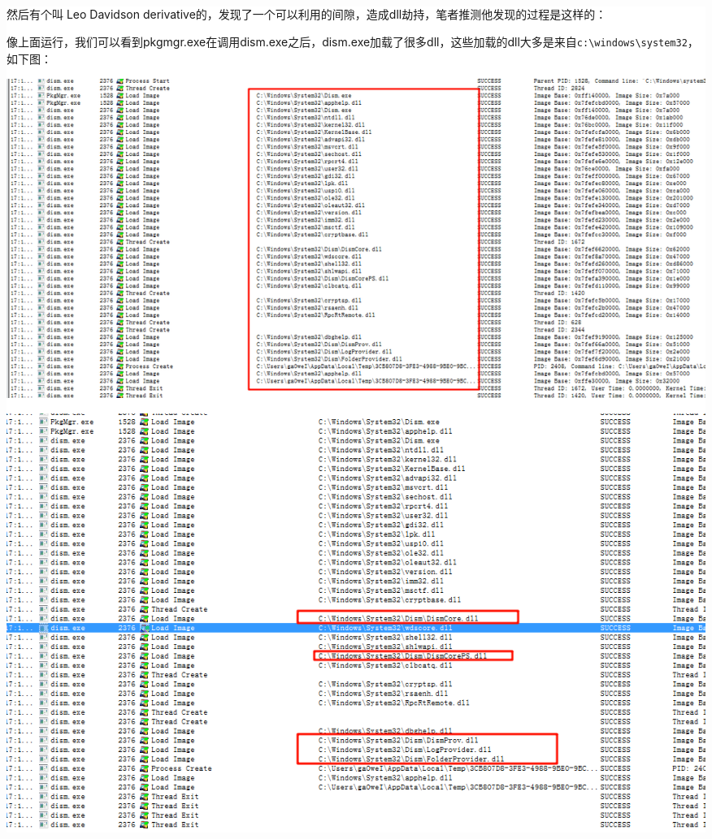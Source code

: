 

然后有个叫 Leo Davidson derivative的，发现了一个可以利用的间隙，造成dll劫持，笔者推测他发现的过程是这样的：

像上面运行，我们可以看到pkgmgr.exe在调用dism.exe之后，dism.exe加载了很多dll，这些加载的dll大多是来自``c:\windows\system32``，如下图：

![image-20240718173224421](/img/BypassUAC_白名单_pkgmgr_dll劫持/image-20240718173224421.png)

![image-20240718174023450](/img/BypassUAC_白名单_pkgmgr_dll劫持/image-20240718174023450.png)
